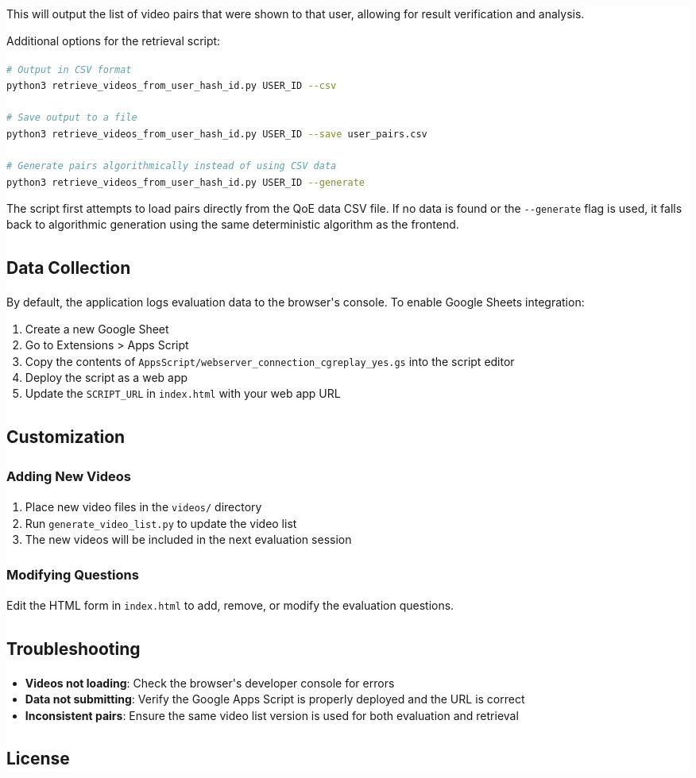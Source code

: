 This will output the list of video pairs that were shown to that user, allowing for result verification and analysis.

Additional options for the retrieval script:
```bash
# Output in CSV format
python3 retrieve_videos_from_user_hash_id.py USER_ID --csv

# Save output to a file
python3 retrieve_videos_from_user_hash_id.py USER_ID --save user_pairs.csv

# Generate pairs algorithmically instead of using CSV data
python3 retrieve_videos_from_user_hash_id.py USER_ID --generate
```

The script first attempts to load pairs directly from the QoE data CSV file. If no data is found or the `--generate` flag is used, it falls back to algorithmic generation using the same deterministic algorithm as the frontend.

## Data Collection

By default, the application logs evaluation data to the browser's console. To enable Google Sheets integration:

1. Create a new Google Sheet
2. Go to Extensions > Apps Script
3. Copy the contents of `AppsScript/webserver_connection_cgreplay_yes.gs` into the script editor
4. Deploy the script as a web app
5. Update the `SCRIPT_URL` in `index.html` with your web app URL

## Customization

### Adding New Videos

1. Place new video files in the `videos/` directory
2. Run `generate_video_list.py` to update the video list
3. The new videos will be included in the next evaluation session

### Modifying Questions

Edit the HTML form in `index.html` to add, remove, or modify the evaluation questions.

## Troubleshooting

- **Videos not loading**: Check the browser's developer console for errors
- **Data not submitting**: Verify the Google Apps Script is properly deployed and the URL is correct
- **Inconsistent pairs**: Ensure the same video list version is used for both evaluation and retrieval

## License
